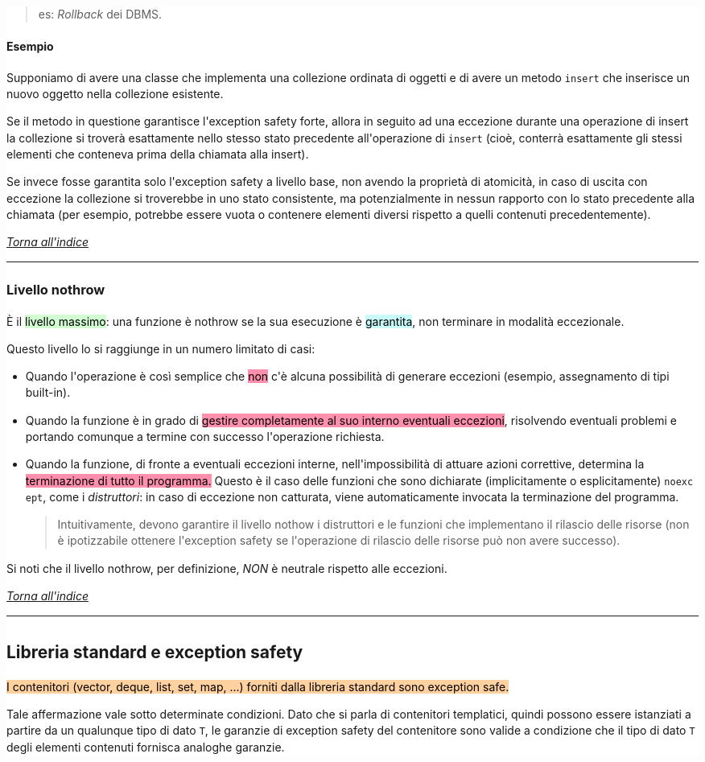 > es: *Rollback* dei DBMS.

#### Esempio
Supponiamo di avere una classe che implementa una collezione ordinata di oggetti e di avere un metodo `insert` che inserisce un nuovo oggetto nella collezione esistente. 

Se il metodo in questione garantisce l'exception safety forte, allora in seguito ad una eccezione durante una operazione di insert la collezione si troverà esattamente nello stesso stato precedente all'operazione di `insert` (cioè, conterrà esattamente gli stessi elementi che conteneva prima della chiamata alla insert). 

Se invece fosse garantita solo l'exception safety a livello base, non avendo la proprietà di atomicità, in caso di uscita con eccezione la collezione si troverebbe in uno stato consistente, ma potenzialmente in nessun rapporto con lo stato precedente alla chiamata (per esempio, potrebbe essere vuota o contenere elementi diversi rispetto a quelli contenuti precedentemente).

[_Torna all'indice_](#exception%20safety)

---

### Livello nothrow
È il <mark style="background: #BBFABBA6;">livello massimo</mark>: una funzione è nothrow se la sua esecuzione è <mark style="background: #ABF7F7A6;">garantita</mark>, non terminare in modalità eccezionale. 

Questo livello lo si raggiunge in un numero limitato di casi:
- Quando l'operazione è così semplice che <mark style="background: #FF5582A6;">non</mark> c'è alcuna possibilità di generare eccezioni (esempio, assegnamento di tipi built-in).

- Quando la funzione è in grado di <mark style="background: #FF5582A6;">gestire completamente al suo interno eventuali eccezioni</mark>, risolvendo eventuali problemi e portando comunque a termine con successo l'operazione richiesta.

- Quando la funzione, di fronte a eventuali eccezioni interne, nell'impossibilità di attuare azioni correttive, determina la <mark style="background: #FF5582A6;">terminazione di tutto il programma.</mark> Questo è il caso delle funzioni che sono dichiarate (implicitamente o esplicitamente) `noexcept`, come i *distruttori*: in caso di eccezione non catturata, viene automaticamente invocata la terminazione del programma.
  >  Intuitivamente, devono garantire il livello nothow i distruttori e le funzioni che implementano il rilascio delle risorse (non è ipotizzabile ottenere l'exception safety se l'operazione di rilascio delle risorse può non avere successo).

Si noti che il livello nothrow, per definizione, *NON* è neutrale rispetto alle eccezioni.

[_Torna all'indice_](#exception%20safety)

---

## Libreria standard e exception safety
<mark style="background: #FFB86CA6;">I contenitori (vector, deque, list, set, map, ...) forniti dalla libreria standard sono exception safe. </mark>

Tale affermazione vale sotto determinate condizioni. 
Dato che si parla di contenitori templatici, quindi possono essere istanziati a partire da un qualunque tipo di dato `T`, le garanzie di exception safety del contenitore sono valide a condizione che il tipo di dato `T` degli elementi contenuti fornisca analoghe garanzie.
